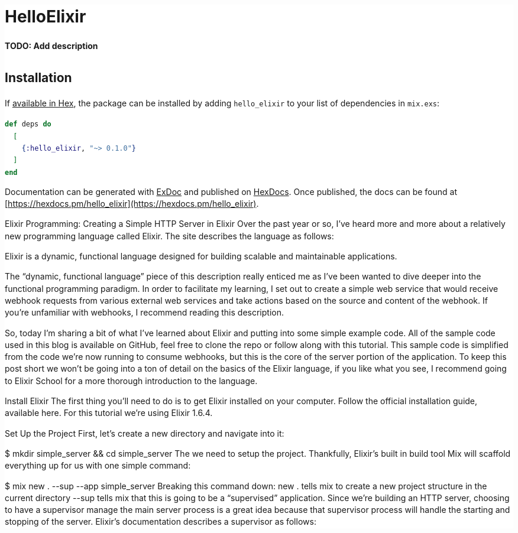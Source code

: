 # HelloElixir

**TODO: Add description**

## Installation

If [available in Hex](https://hex.pm/docs/publish), the package can be installed
by adding `hello_elixir` to your list of dependencies in `mix.exs`:

```elixir
def deps do
  [
    {:hello_elixir, "~> 0.1.0"}
  ]
end
```

Documentation can be generated with [ExDoc](https://github.com/elixir-lang/ex_doc)
and published on [HexDocs](https://hexdocs.pm). Once published, the docs can
be found at [https://hexdocs.pm/hello_elixir](https://hexdocs.pm/hello_elixir).



Elixir Programming: Creating a Simple HTTP Server in Elixir
Over the past year or so, I’ve heard more and more about a relatively new programming language called Elixir. The site describes the language as follows:

Elixir is a dynamic, functional language designed for building scalable and maintainable applications.

The “dynamic, functional language” piece of this description really enticed me as I’ve been wanted to dive deeper into the functional programming paradigm. In order to facilitate my learning, I set out to create a simple web service that would receive webhook requests from various external web services and take actions based on the source and content of the webhook. If you’re unfamiliar with webhooks, I recommend reading this description.

So, today I’m sharing a bit of what I’ve learned about Elixir and putting into some simple example code. All of the sample code used in this blog is available on GitHub, feel free to clone the repo or follow along with this tutorial. This sample code is simplified from the code we’re now running to consume webhooks, but this is the core of the server portion of the application. To keep this post short we won’t be going into a ton of detail on the basics of the Elixir language, if you like what you see, I recommend going to Elixir School for a more thorough introduction to the language.

Install Elixir
The first thing you’ll need to do is to get Elixir installed on your computer. Follow the official installation guide, available here. For this tutorial we’re using Elixir 1.6.4.

Set Up the Project
First, let’s create a new directory and navigate into it:

$ mkdir simple_server && cd simple_server
The we need to setup the project. Thankfully, Elixir’s built in build tool Mix will scaffold everything up for us with one simple command:

$ mix new . --sup --app simple_server
Breaking this command down: new . tells mix to create a new project structure in the current directory --sup tells mix that this is going to be a “supervised” application. Since we’re building an HTTP server, choosing to have a supervisor manage the main server process is a great idea because that supervisor process will handle the starting and stopping of the server. Elixir’s documentation describes a supervisor as follows:
